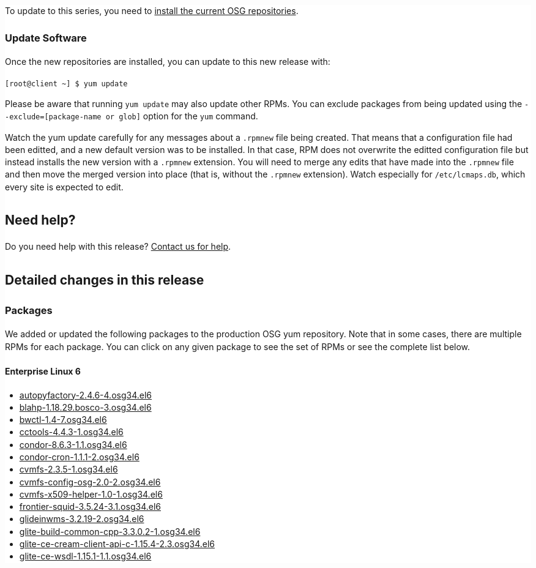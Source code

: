 To update to this series, you need to [install the current OSG repositories](Documentation.Release3.YumRepositories#Install_OSG_Repositories).

### Update Software

Once the new repositories are installed, you can update to this new release with:

``` console
[root@client ~] $ yum update
```

<span class="twiki-macro NOTE"></span> Please be aware that running `yum update` may also update other RPMs. You can exclude packages from being updated using the `--exclude=[package-name or glob]` option for the `yum` command.

<span class="twiki-macro NOTE"></span> Watch the yum update carefully for any messages about a `.rpmnew` file being created. That means that a configuration file had been editted, and a new default version was to be installed. In that case, RPM does not overwrite the editted configuration file but instead installs the new version with a `.rpmnew` extension. You will need to merge any edits that have made into the `.rpmnew` file and then move the merged version into place (that is, without the `.rpmnew` extension). Watch especially for `/etc/lcmaps.db`, which every site is expected to edit.

Need help?
----------

Do you need help with this release? [Contact us for help](HelpProcedure).

Detailed changes in this release
--------------------------------

### Packages

We added or updated the following packages to the production OSG yum repository. Note that in some cases, there are multiple RPMs for each package. You can click on any given package to see the set of RPMs or see the complete list below.

#### Enterprise Linux 6

-   [autopyfactory-2.4.6-4.osg34.el6](https://koji.chtc.wisc.edu/koji/search?match=glob&type=build&terms=autopyfactory-2.4.6-4.osg34.el6)
-   [blahp-1.18.29.bosco-3.osg34.el6](https://koji.chtc.wisc.edu/koji/search?match=glob&type=build&terms=blahp-1.18.29.bosco-3.osg34.el6)
-   [bwctl-1.4-7.osg34.el6](https://koji.chtc.wisc.edu/koji/search?match=glob&type=build&terms=bwctl-1.4-7.osg34.el6)
-   [cctools-4.4.3-1.osg34.el6](https://koji.chtc.wisc.edu/koji/search?match=glob&type=build&terms=cctools-4.4.3-1.osg34.el6)
-   [condor-8.6.3-1.1.osg34.el6](https://koji.chtc.wisc.edu/koji/search?match=glob&type=build&terms=condor-8.6.3-1.1.osg34.el6)
-   [condor-cron-1.1.1-2.osg34.el6](https://koji.chtc.wisc.edu/koji/search?match=glob&type=build&terms=condor-cron-1.1.1-2.osg34.el6)
-   [cvmfs-2.3.5-1.osg34.el6](https://koji.chtc.wisc.edu/koji/search?match=glob&type=build&terms=cvmfs-2.3.5-1.osg34.el6)
-   [cvmfs-config-osg-2.0-2.osg34.el6](https://koji.chtc.wisc.edu/koji/search?match=glob&type=build&terms=cvmfs-config-osg-2.0-2.osg34.el6)
-   [cvmfs-x509-helper-1.0-1.osg34.el6](https://koji.chtc.wisc.edu/koji/search?match=glob&type=build&terms=cvmfs-x509-helper-1.0-1.osg34.el6)
-   [frontier-squid-3.5.24-3.1.osg34.el6](https://koji.chtc.wisc.edu/koji/search?match=glob&type=build&terms=frontier-squid-3.5.24-3.1.osg34.el6)
-   [glideinwms-3.2.19-2.osg34.el6](https://koji.chtc.wisc.edu/koji/search?match=glob&type=build&terms=glideinwms-3.2.19-2.osg34.el6)
-   [glite-build-common-cpp-3.3.0.2-1.osg34.el6](https://koji.chtc.wisc.edu/koji/search?match=glob&type=build&terms=glite-build-common-cpp-3.3.0.2-1.osg34.el6)
-   [glite-ce-cream-client-api-c-1.15.4-2.3.osg34.el6](https://koji.chtc.wisc.edu/koji/search?match=glob&type=build&terms=glite-ce-cream-client-api-c-1.15.4-2.3.osg34.el6)
-   [glite-ce-wsdl-1.15.1-1.1.osg34.el6](https://koji.chtc.wisc.edu/koji/search?match=glob&type=build&terms=glite-ce-wsdl-1.15.1-1.1.osg34.el6)